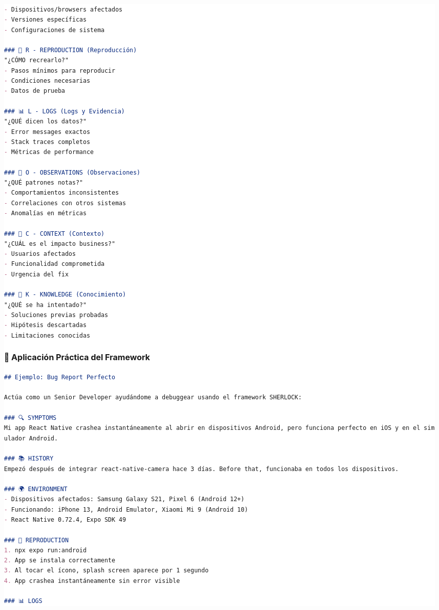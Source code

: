 ```markdown
- Dispositivos/browsers afectados
- Versiones específicas
- Configuraciones de sistema

### 🔄 R - REPRODUCTION (Reproducción)
"¿CÓMO recrearlo?"
- Pasos mínimos para reproducir
- Condiciones necesarias
- Datos de prueba

### 📊 L - LOGS (Logs y Evidencia)
"¿QUÉ dicen los datos?"
- Error messages exactos
- Stack traces completos
- Métricas de performance

### 🧩 O - OBSERVATIONS (Observaciones)
"¿QUÉ patrones notas?"
- Comportamientos inconsistentes
- Correlaciones con otros sistemas
- Anomalías en métricas

### 🎯 C - CONTEXT (Contexto)
"¿CUÁL es el impacto business?"
- Usuarios afectados
- Funcionalidad comprometida
- Urgencia del fix

### 🔑 K - KNOWLEDGE (Conocimiento)
"¿QUÉ se ha intentado?"
- Soluciones previas probadas
- Hipótesis descartadas
- Limitaciones conocidas
```

### 🎯 Aplicación Práctica del Framework

```markdown
## Ejemplo: Bug Report Perfecto

Actúa como un Senior Developer ayudándome a debuggear usando el framework SHERLOCK:

### 🔍 SYMPTOMS
Mi app React Native crashea instantáneamente al abrir en dispositivos Android, pero funciona perfecto en iOS y en el simulador Android.

### 📚 HISTORY  
Empezó después de integrar react-native-camera hace 3 días. Before that, funcionaba en todos los dispositivos.

### 🌍 ENVIRONMENT
- Dispositivos afectados: Samsung Galaxy S21, Pixel 6 (Android 12+)
- Funcionando: iPhone 13, Android Emulator, Xiaomi Mi 9 (Android 10)
- React Native 0.72.4, Expo SDK 49

### 🔄 REPRODUCTION
1. npx expo run:android
2. App se instala correctamente  
3. Al tocar el ícono, splash screen aparece por 1 segundo
4. App crashea instantáneamente sin error visible

### 📊 LOGS
```
